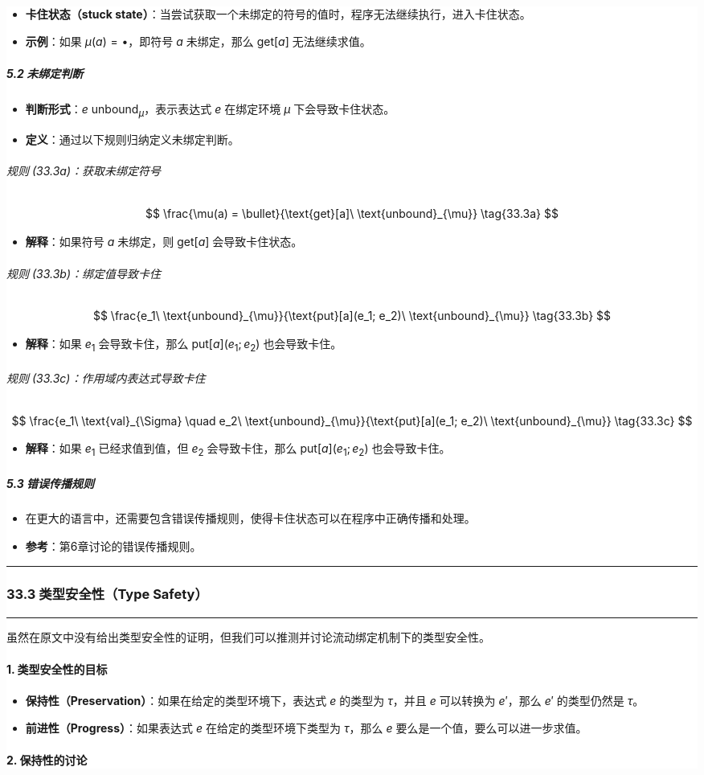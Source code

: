 - **卡住状态（stuck state）**：当尝试获取一个未绑定的符号的值时，程序无法继续执行，进入卡住状态。

- **示例**：如果 $\mu(a) = \bullet$，即符号 $a$ 未绑定，那么 $\text{get}[a]$ 无法继续求值。

##### 5.2 未绑定判断

- **判断形式**：$e\ \text{unbound}_{\mu}$，表示表达式 $e$ 在绑定环境 $\mu$ 下会导致卡住状态。

- **定义**：通过以下规则归纳定义未绑定判断。

###### 规则 (33.3a)：获取未绑定符号

$$
\frac{\mu(a) = \bullet}{\text{get}[a]\ \text{unbound}_{\mu}}
\tag{33.3a}
$$

- **解释**：如果符号 $a$ 未绑定，则 $\text{get}[a]$ 会导致卡住状态。

###### 规则 (33.3b)：绑定值导致卡住

$$
\frac{e_1\ \text{unbound}_{\mu}}{\text{put}[a](e_1; e_2)\ \text{unbound}_{\mu}}
\tag{33.3b}
$$

- **解释**：如果 $e_1$ 会导致卡住，那么 $\text{put}[a](e_1; e_2)$ 也会导致卡住。

###### 规则 (33.3c)：作用域内表达式导致卡住

$$
\frac{e_1\ \text{val}_{\Sigma} \quad e_2\ \text{unbound}_{\mu}}{\text{put}[a](e_1; e_2)\ \text{unbound}_{\mu}}
\tag{33.3c}
$$

- **解释**：如果 $e_1$ 已经求值到值，但 $e_2$ 会导致卡住，那么 $\text{put}[a](e_1; e_2)$ 也会导致卡住。

##### 5.3 错误传播规则

- 在更大的语言中，还需要包含错误传播规则，使得卡住状态可以在程序中正确传播和处理。

- **参考**：第6章讨论的错误传播规则。

---

### 33.3 类型安全性（Type Safety）

---

虽然在原文中没有给出类型安全性的证明，但我们可以推测并讨论流动绑定机制下的类型安全性。

#### 1. 类型安全性的目标

- **保持性（Preservation）**：如果在给定的类型环境下，表达式 $e$ 的类型为 $\tau$，并且 $e$ 可以转换为 $e'$，那么 $e'$ 的类型仍然是 $\tau$。

- **前进性（Progress）**：如果表达式 $e$ 在给定的类型环境下类型为 $\tau$，那么 $e$ 要么是一个值，要么可以进一步求值。

#### 2. 保持性的讨论
